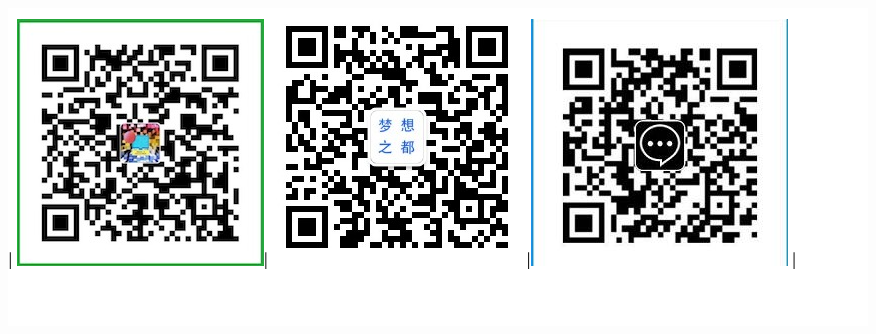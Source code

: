 | ![微信](https://raw.githubusercontent.com/HealerJean/HealerJean.github.io/master/assets/img/tctip/weixin.jpg)|![微信公众号](https://raw.githubusercontent.com/HealerJean/HealerJean.github.io/master/assets/img/my/qrcode_for_gh_a23c07a2da9e_258.jpg)|![支付宝](https://raw.githubusercontent.com/HealerJean/HealerJean.github.io/master/assets/img/tctip/alpay.jpg) |



<link rel="stylesheet" href="https://unpkg.com/gitalk/dist/gitalk.css">

<script src="https://unpkg.com/gitalk@latest/dist/gitalk.min.js"></script> 
<div id="gitalk-container"></div>    
 <script type="text/javascript">
    var gitalk = new Gitalk({
		clientID: `1d164cd85549874d0e3a`,
		clientSecret: `527c3d223d1e6608953e835b547061037d140355`,
		repo: `HealerJean.github.io`,
		owner: 'HealerJean',
		admin: ['HealerJean'],
		id: 'xC5cP2ZoXRONBFe3',
    });
    gitalk.render('gitalk-container');
</script> 

